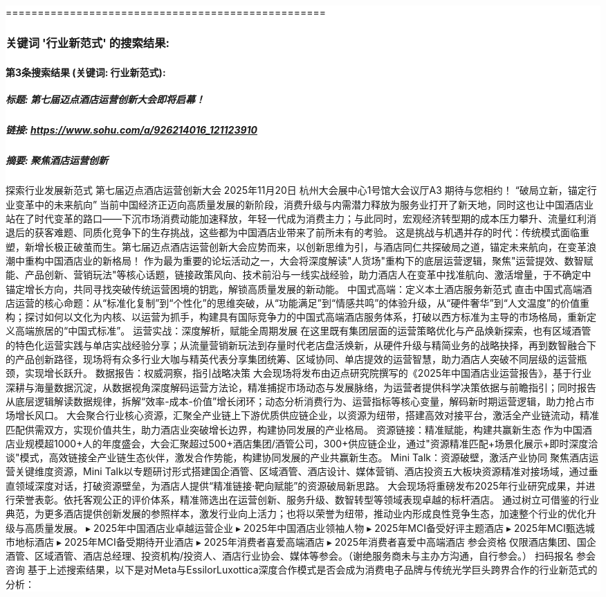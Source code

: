 

==================================================


### 关键词 '行业新范式' 的搜索结果:

#### 第3条搜索结果 (关键词: 行业新范式):
##### 标题: 第七届迈点酒店运营创新大会即将启幕！
##### 链接: https://www.sohu.com/a/926214016_121123910
##### 摘要: 聚焦酒店运营创新
探索行业发展新范式
第七届迈点酒店运营创新大会
2025年11月20日
杭州大会展中心1号馆大会议厅A3
期待与您相约！
“破局立新，锚定行业变革中的未来航向”
当前中国经济正迈向高质量发展的新阶段，消费升级与内需潜力释放为服务业打开了新天地，同时这也让中国酒店业站在了时代变革的路口——下沉市场消费动能加速释放，年轻一代成为消费主力；与此同时，宏观经济转型期的成本压力攀升、流量红利消退后的获客难题、同质化竞争下的生存挑战，这些都为中国酒店业带来了前所未有的考验。
这是挑战与机遇并存的时代：传统模式面临重塑，新增长极正破茧而生。第七届迈点酒店运营创新大会应势而来，以创新思维为引，与酒店同仁共探破局之道，锚定未来航向，在变革浪潮中重构中国酒店业的新格局！
作为最为重要的论坛活动之一，大会将深度解读"人货场"重构下的底层运营逻辑，聚焦"运营提效、数智赋能、产品创新、营销玩法"等核心话题，链接政策风向、技术前沿与一线实战经验，助力酒店人在变革中找准航向、激活增量，于不确定中锚定增长方向，共同寻找突破传统运营困境的钥匙，解锁高质量发展的新动能。
中国式高端：定义本土酒店服务新范式
直击中国式高端酒店运营的核心命题：从“标准化复制”到“个性化”的思维突破，从“功能满足”到“情感共鸣”的体验升级，从“硬件奢华”到“人文温度”的价值重构；探讨如何以文化为内核、以运营为抓手，构建具有国际竞争力的中国式高端酒店服务体系，打破以西方标准为主导的市场格局，重新定义高端旅居的“中国式标准”。
运营实战：深度解析，赋能全周期发展
在这里既有集团层面的运营策略优化与产品焕新探索，也有区域酒管的特色化运营实践与单店实战经验分享；从流量营销新玩法到存量时代老店盘活焕新，从硬件升级与精简业务的战略抉择，再到数智融合下的产品创新路径，现场将有众多行业大咖与精英代表分享集团统筹、区域协同、单店提效的运营智慧，助力酒店人突破不同层级的运营瓶颈，实现增长跃升。
数据报告：权威洞察，指引战略决策
大会现场将发布由迈点研究院撰写的《2025年中国酒店业运营报告》，基于行业深耕与海量数据沉淀，从数据视角深度解码运营方法论，精准捕捉市场动态与发展脉络，为运营者提供科学决策依据与前瞻指引；同时报告从底层逻辑解读数据规律，拆解“效率-成本-价值”增长闭环；动态分析消费行为、运营指标等核心变量，解码新时期运营逻辑，助力抢占市场增长风口。
大会聚合行业核心资源，汇聚全产业链上下游优质供应链企业，以资源为纽带，搭建高效对接平台，激活全产业链流动，精准匹配供需双方，实现价值共生，助力酒店业突破增长边界，构建协同发展的产业格局。
资源链接：精准赋能，构建共赢新生态
作为中国酒店业规模超1000+人的年度盛会，大会汇聚超过500+酒店集团/酒管公司，300+供应链企业，通过"资源精准匹配+场景化展示+即时深度洽谈"模式，高效链接全产业链生态伙伴，激发合作势能，构建协同发展的产业共赢新生态。
Mini Talk：资源破壁，激活产业协同
聚焦酒店运营关键维度资源，Mini Talk以专题研讨形式搭建国企酒管、区域酒管、酒店设计、媒体营销、酒店投资五大板块资源精准对接场域，通过垂直领域深度对话，打破资源壁垒，为酒店人提供“精准链接·靶向赋能”的资源破局新思路。
大会现场将重磅发布2025年行业研究成果，并进行荣誉表彰。依托客观公正的评价体系，精准筛选出在运营创新、服务升级、数智转型等领域表现卓越的标杆酒店。
通过树立可借鉴的行业典范，为更多酒店提供创新发展的参照样本，激发行业向上活力；也将以荣誉为纽带，推动业内形成良性竞争生态，加速整个行业的优化升级与高质量发展。
▸ 2025年中国酒店业卓越运营企业
▸ 2025年中国酒店业领袖人物
▸ 2025年MCI备受好评主题酒店
▸ 2025年MCI甄选城市地标酒店
▸ 2025年MCI备受期待开业酒店
▸ 2025年消费者喜爱高端酒店
▸ 2025年消费者喜爱中高端酒店
参会资格
仅限酒店集团、国企酒管、区域酒管、酒店总经理、投资机构/投资人、酒店行业协会、媒体等参会。（谢绝服务商未与主办方沟通，自行参会。）
扫码报名
参会咨询
基于上述搜索结果，以下是对Meta与EssilorLuxottica深度合作模式是否会成为消费电子品牌与传统光学巨头跨界合作的行业新范式的分析：
